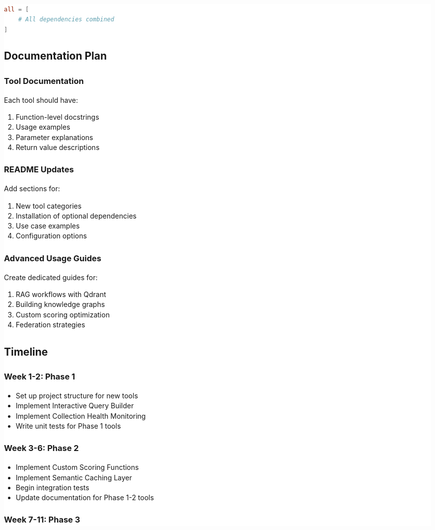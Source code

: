 ```toml
all = [
    # All dependencies combined
]
```

## Documentation Plan

### Tool Documentation

Each tool should have:

1. Function-level docstrings
2. Usage examples
3. Parameter explanations
4. Return value descriptions

### README Updates

Add sections for:

1. New tool categories
2. Installation of optional dependencies
3. Use case examples
4. Configuration options

### Advanced Usage Guides

Create dedicated guides for:

1. RAG workflows with Qdrant
2. Building knowledge graphs
3. Custom scoring optimization
4. Federation strategies

## Timeline

### Week 1-2: Phase 1

- Set up project structure for new tools
- Implement Interactive Query Builder
- Implement Collection Health Monitoring
- Write unit tests for Phase 1 tools

### Week 3-6: Phase 2 

- Implement Custom Scoring Functions
- Implement Semantic Caching Layer
- Begin integration tests
- Update documentation for Phase 1-2 tools

### Week 7-11: Phase 3
